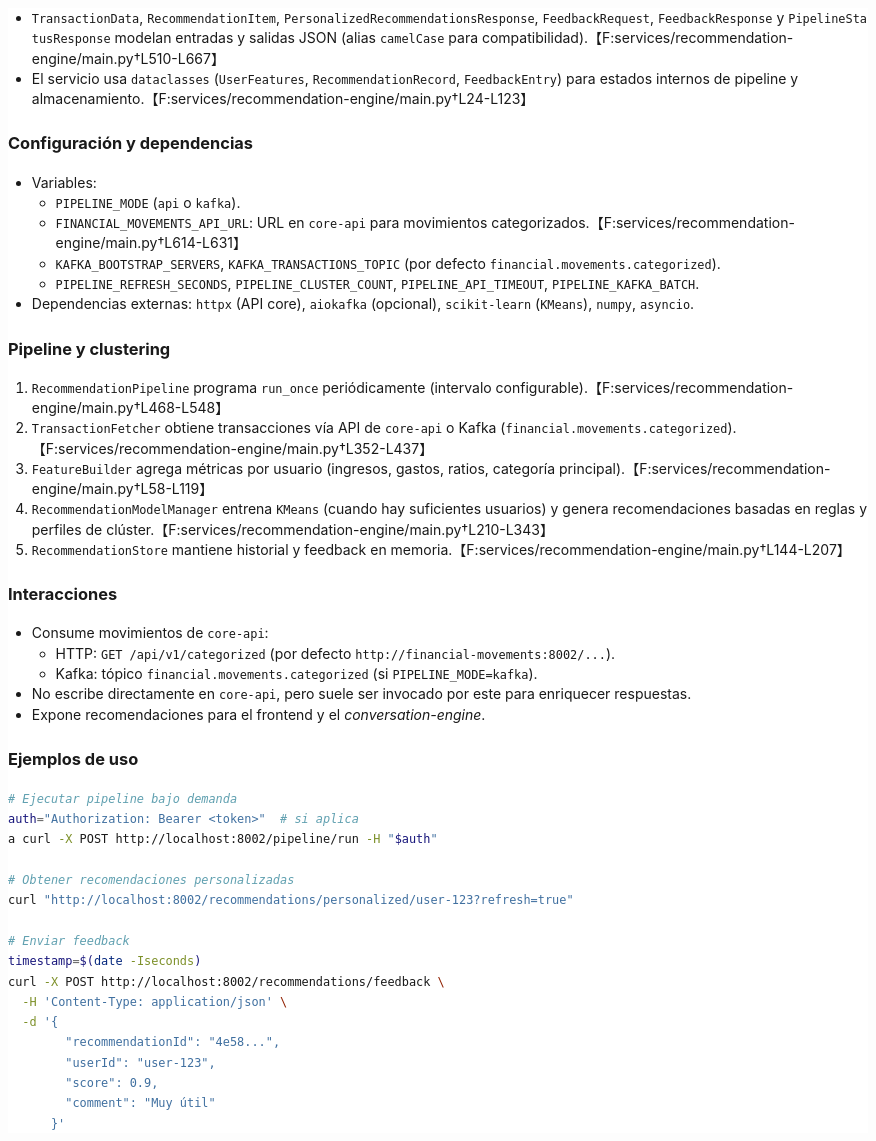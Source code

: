 - `TransactionData`, `RecommendationItem`, `PersonalizedRecommendationsResponse`, `FeedbackRequest`, `FeedbackResponse` y `PipelineStatusResponse` modelan entradas y salidas JSON (alias `camelCase` para compatibilidad).【F:services/recommendation-engine/main.py†L510-L667】
- El servicio usa `dataclasses` (`UserFeatures`, `RecommendationRecord`, `FeedbackEntry`) para estados internos de pipeline y almacenamiento.【F:services/recommendation-engine/main.py†L24-L123】

### Configuración y dependencias

- Variables:
  - `PIPELINE_MODE` (`api` o `kafka`).
  - `FINANCIAL_MOVEMENTS_API_URL`: URL en `core-api` para movimientos categorizados.【F:services/recommendation-engine/main.py†L614-L631】
  - `KAFKA_BOOTSTRAP_SERVERS`, `KAFKA_TRANSACTIONS_TOPIC` (por defecto `financial.movements.categorized`).
  - `PIPELINE_REFRESH_SECONDS`, `PIPELINE_CLUSTER_COUNT`, `PIPELINE_API_TIMEOUT`, `PIPELINE_KAFKA_BATCH`.
- Dependencias externas: `httpx` (API core), `aiokafka` (opcional), `scikit-learn` (`KMeans`), `numpy`, `asyncio`.

### Pipeline y clustering

1. `RecommendationPipeline` programa `run_once` periódicamente (intervalo configurable).【F:services/recommendation-engine/main.py†L468-L548】
2. `TransactionFetcher` obtiene transacciones vía API de `core-api` o Kafka (`financial.movements.categorized`).【F:services/recommendation-engine/main.py†L352-L437】
3. `FeatureBuilder` agrega métricas por usuario (ingresos, gastos, ratios, categoría principal).【F:services/recommendation-engine/main.py†L58-L119】
4. `RecommendationModelManager` entrena `KMeans` (cuando hay suficientes usuarios) y genera recomendaciones basadas en reglas y perfiles de clúster.【F:services/recommendation-engine/main.py†L210-L343】
5. `RecommendationStore` mantiene historial y feedback en memoria.【F:services/recommendation-engine/main.py†L144-L207】

### Interacciones

- Consume movimientos de `core-api`:
  - HTTP: `GET /api/v1/categorized` (por defecto `http://financial-movements:8002/...`).
  - Kafka: tópico `financial.movements.categorized` (si `PIPELINE_MODE=kafka`).
- No escribe directamente en `core-api`, pero suele ser invocado por este para enriquecer respuestas.
- Expone recomendaciones para el frontend y el *conversation-engine*.

### Ejemplos de uso

```bash
# Ejecutar pipeline bajo demanda
auth="Authorization: Bearer <token>"  # si aplica
a curl -X POST http://localhost:8002/pipeline/run -H "$auth"

# Obtener recomendaciones personalizadas
curl "http://localhost:8002/recommendations/personalized/user-123?refresh=true"

# Enviar feedback
timestamp=$(date -Iseconds)
curl -X POST http://localhost:8002/recommendations/feedback \
  -H 'Content-Type: application/json' \
  -d '{
        "recommendationId": "4e58...",
        "userId": "user-123",
        "score": 0.9,
        "comment": "Muy útil"
      }'
```
